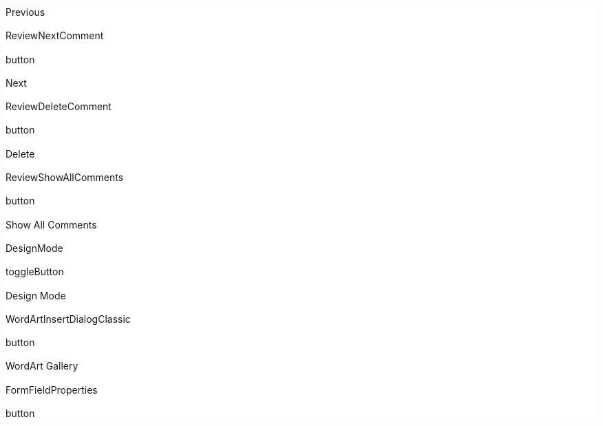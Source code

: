   <p>Previous</p>
  </td>
 </tr>
 <tr>
  <td>
  <p>ReviewNextComment</p>
  </td>
  <td>
  <p>button</p>
  </td>
  <td>
  <p>Next</p>
  </td>
 </tr>
 <tr>
  <td>
  <p>ReviewDeleteComment</p>
  </td>
  <td>
  <p>button</p>
  </td>
  <td>
  <p>Delete</p>
  </td>
 </tr>
 <tr>
  <td>
  <p>ReviewShowAllComments</p>
  </td>
  <td>
  <p>button</p>
  </td>
  <td>
  <p>Show All Comments</p>
  </td>
 </tr>
 <tr>
  <td>
  <p>DesignMode</p>
  </td>
  <td>
  <p>toggleButton</p>
  </td>
  <td>
  <p>Design Mode</p>
  </td>
 </tr>
 <tr>
  <td>
  <p>WordArtInsertDialogClassic</p>
  </td>
  <td>
  <p>button</p>
  </td>
  <td>
  <p>WordArt Gallery</p>
  </td>
 </tr>
 <tr>
  <td>
  <p>FormFieldProperties</p>
  </td>
  <td>
  <p>button</p>